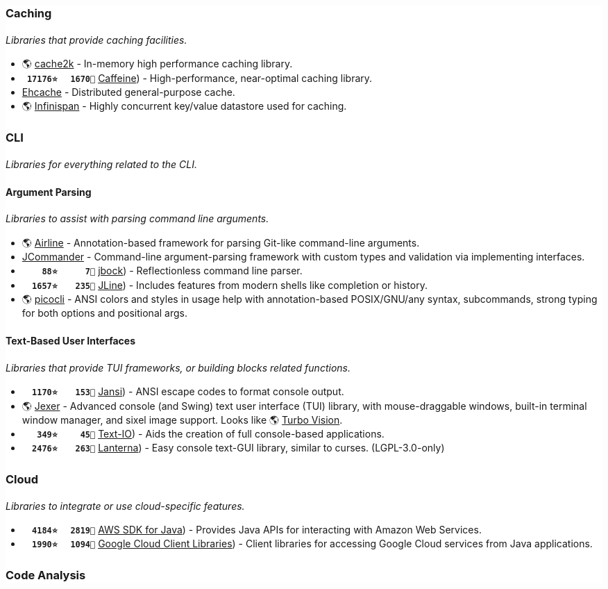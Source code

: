 ### Caching

_Libraries that provide caching facilities._

- 🌎 [cache2k](cache2k.org) - In-memory high performance caching library.
- <b><code>&nbsp;17176⭐</code></b> <b><code>&nbsp;&nbsp;1670🍴</code></b> [Caffeine](https://github.com/ben-manes/caffeine)) - High-performance, near-optimal caching library.
- [Ehcache](http://www.ehcache.org) - Distributed general-purpose cache.
- 🌎 [Infinispan](infinispan.org) - Highly concurrent key/value datastore used for caching.

### CLI

_Libraries for everything related to the CLI._

#### Argument Parsing

_Libraries to assist with parsing command line arguments._

- 🌎 [Airline](rvesse.github.io/airline/) - Annotation-based framework for parsing Git-like command-line arguments.
- [JCommander](http://jcommander.org) - Command-line argument-parsing framework with custom types and validation via implementing interfaces.
- <b><code>&nbsp;&nbsp;&nbsp;&nbsp;88⭐</code></b> <b><code>&nbsp;&nbsp;&nbsp;&nbsp;&nbsp;7🍴</code></b> [jbock](https://github.com/jbock-java/jbock)) - Reflectionless command line parser.
- <b><code>&nbsp;&nbsp;1657⭐</code></b> <b><code>&nbsp;&nbsp;&nbsp;235🍴</code></b> [JLine](https://github.com/jline/jline3)) - Includes features from modern shells like completion or history.
- 🌎 [picocli](picocli.info) - ANSI colors and styles in usage help with annotation-based POSIX/GNU/any syntax, subcommands, strong typing for both options and positional args.

#### Text-Based User Interfaces

_Libraries that provide TUI frameworks, or building blocks related functions._

- <b><code>&nbsp;&nbsp;1170⭐</code></b> <b><code>&nbsp;&nbsp;&nbsp;153🍴</code></b> [Jansi](https://github.com/fusesource/jansi)) - ANSI escape codes to format console output.
- 🌎 [Jexer](gitlab.com/AutumnMeowMeow/jexer) - Advanced console (and Swing) text user interface (TUI) library, with mouse-draggable windows, built-in terminal window manager, and sixel image support. Looks like 🌎 [Turbo Vision](en.wikipedia.org/wiki/Turbo_Vision).
- <b><code>&nbsp;&nbsp;&nbsp;349⭐</code></b> <b><code>&nbsp;&nbsp;&nbsp;&nbsp;45🍴</code></b> [Text-IO](https://github.com/beryx/text-io)) - Aids the creation of full console-based applications.
- <b><code>&nbsp;&nbsp;2476⭐</code></b> <b><code>&nbsp;&nbsp;&nbsp;263🍴</code></b> [Lanterna](https://github.com/mabe02/lanterna)) - Easy console text-GUI library, similar to curses. (LGPL-3.0-only)

### Cloud

_Libraries to integrate or use cloud-specific features._

- <b><code>&nbsp;&nbsp;4184⭐</code></b> <b><code>&nbsp;&nbsp;2819🍴</code></b> [AWS SDK for Java](https://github.com/aws/aws-sdk-java)) - Provides Java APIs for interacting with Amazon Web Services.
- <b><code>&nbsp;&nbsp;1990⭐</code></b> <b><code>&nbsp;&nbsp;1094🍴</code></b> [Google Cloud Client Libraries](https://github.com/googleapis/google-cloud-java)) - Client libraries for accessing Google Cloud services from Java applications.

### Code Analysis
